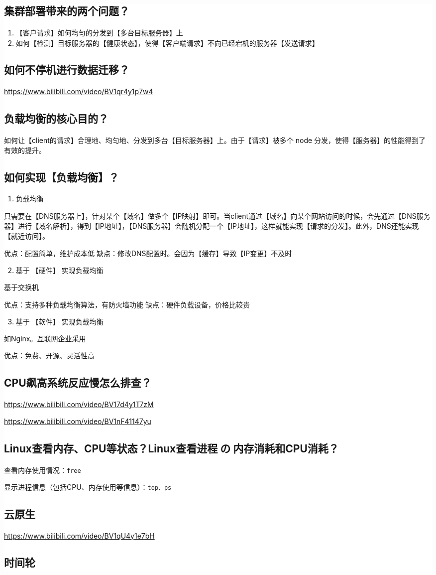 ## 集群部署带来的两个问题？

1. 【客户请求】如何均匀的分发到【多台目标服务器】上
2. 如何【检测】目标服务器的【健康状态】，使得【客户端请求】不向已经宕机的服务器【发送请求】

## 如何不停机进行数据迁移？

https://www.bilibili.com/video/BV1qr4y1p7w4

## 负载均衡的核心目的？

如何让【client的请求】合理地、均匀地、分发到多台【目标服务器】上。由于【请求】被多个 node 分发，使得【服务器】的性能得到了有效的提升。

## 如何实现【负载均衡】？

1. 负载均衡

只需要在【DNS服务器上】，针对某个【域名】做多个【IP映射】即可。当client通过【域名】向某个网站访问的时候，会先通过【DNS服务器】进行【域名解析】，得到【IP地址】，【DNS服务器】会随机分配一个【IP地址】，这样就能实现【请求的分发】。此外，DNS还能实现【就近访问】。

优点：配置简单，维护成本低
缺点：修改DNS配置时。会因为【缓存】导致【IP变更】不及时

2. 基于 【硬件】 实现负载均衡

基于交换机

优点：支持多种负载均衡算法，有防火墙功能
缺点：硬件负载设备，价格比较贵

3. 基于 【软件】 实现负载均衡

如Nginx。互联网企业采用

优点：免费、开源、灵活性高

## CPU飙高系统反应慢怎么排查？

https://www.bilibili.com/video/BV17d4y1T7zM

<https://www.bilibili.com/video/BV1nF41147yu>

## Linux查看内存、CPU等状态？Linux查看进程 の 内存消耗和CPU消耗？

查看内存使用情况：`free`

显示进程信息（包括CPU、内存使用等信息）：`top、ps`

## 云原生

https://www.bilibili.com/video/BV1qU4y1e7bH

## 时间轮
